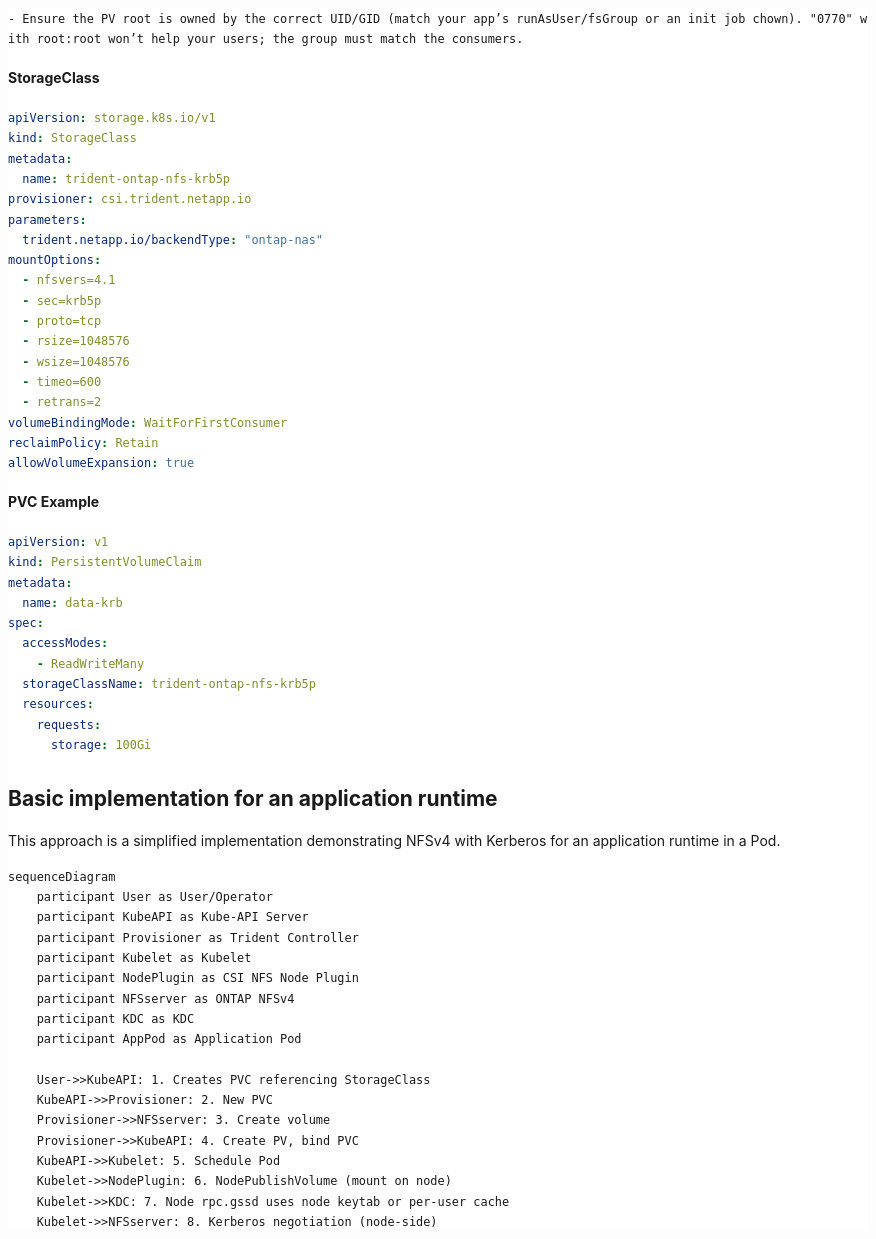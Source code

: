     - Ensure the PV root is owned by the correct UID/GID (match your app’s runAsUser/fsGroup or an init job chown). "0770" with root:root won’t help your users; the group must match the consumers.   


#### StorageClass
```YAML
apiVersion: storage.k8s.io/v1
kind: StorageClass
metadata:
  name: trident-ontap-nfs-krb5p
provisioner: csi.trident.netapp.io
parameters:
  trident.netapp.io/backendType: "ontap-nas"
mountOptions:
  - nfsvers=4.1
  - sec=krb5p
  - proto=tcp
  - rsize=1048576
  - wsize=1048576
  - timeo=600
  - retrans=2
volumeBindingMode: WaitForFirstConsumer
reclaimPolicy: Retain
allowVolumeExpansion: true
```

#### PVC Example
```YAML
apiVersion: v1
kind: PersistentVolumeClaim
metadata:
  name: data-krb
spec:
  accessModes:
    - ReadWriteMany
  storageClassName: trident-ontap-nfs-krb5p
  resources:
    requests:
      storage: 100Gi
```


## Basic implementation for an application runtime

This approach is a simplified implementation demonstrating NFSv4 with Kerberos for an application runtime in a Pod. 

```mermaid
sequenceDiagram
    participant User as User/Operator
    participant KubeAPI as Kube-API Server
    participant Provisioner as Trident Controller
    participant Kubelet as Kubelet
    participant NodePlugin as CSI NFS Node Plugin
    participant NFSserver as ONTAP NFSv4
    participant KDC as KDC
    participant AppPod as Application Pod

    User->>KubeAPI: 1. Creates PVC referencing StorageClass
    KubeAPI->>Provisioner: 2. New PVC
    Provisioner->>NFSserver: 3. Create volume
    Provisioner->>KubeAPI: 4. Create PV, bind PVC
    KubeAPI->>Kubelet: 5. Schedule Pod
    Kubelet->>NodePlugin: 6. NodePublishVolume (mount on node)
    Kubelet->>KDC: 7. Node rpc.gssd uses node keytab or per-user cache
    Kubelet->>NFSserver: 8. Kerberos negotiation (node-side)
```